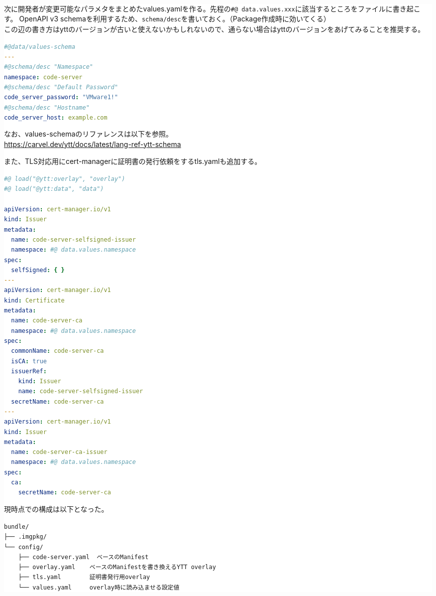 次に開発者が変更可能なパラメタをまとめたvalues.yamlを作る。先程の```#@ data.values.xxx```に該当するところをファイルに書き起こす。
OpenAPI v3 schemaを利用するため、```schema/desc```を書いておく。（Package作成時に効いてくる）\
この辺の書き方はyttのバージョンが古いと使えないかもしれないので、通らない場合はyttのバージョンをあげてみることを推奨する。
```yaml:values.yaml
#@data/values-schema
---
#@schema/desc "Namespace"
namespace: code-server
#@schema/desc "Default Password"
code_server_password: "VMware1!"
#@schema/desc "Hostname"
code_server_host: example.com
```
なお、values-schemaのリファレンスは以下を参照。\
https://carvel.dev/ytt/docs/latest/lang-ref-ytt-schema

また、TLS対応用にcert-managerに証明書の発行依頼をするtls.yamlも追加する。
```yaml:tls.yaml
#@ load("@ytt:overlay", "overlay")
#@ load("@ytt:data", "data")

apiVersion: cert-manager.io/v1
kind: Issuer
metadata:
  name: code-server-selfsigned-issuer
  namespace: #@ data.values.namespace
spec:
  selfSigned: { }
---
apiVersion: cert-manager.io/v1
kind: Certificate
metadata:
  name: code-server-ca
  namespace: #@ data.values.namespace
spec:
  commonName: code-server-ca
  isCA: true
  issuerRef:
    kind: Issuer
    name: code-server-selfsigned-issuer
  secretName: code-server-ca
---
apiVersion: cert-manager.io/v1
kind: Issuer
metadata:
  name: code-server-ca-issuer
  namespace: #@ data.values.namespace
spec:
  ca:
    secretName: code-server-ca
```

現時点での構成は以下となった。
```
bundle/
├── .imgpkg/
└── config/
    ├── code-server.yaml  ベースのManifest
    ├── overlay.yaml    ベースのManifestを書き換えるYTT overlay
    ├── tls.yaml        証明書発行用overlay
    └── values.yaml     overlay時に読み込ませる設定値
```
